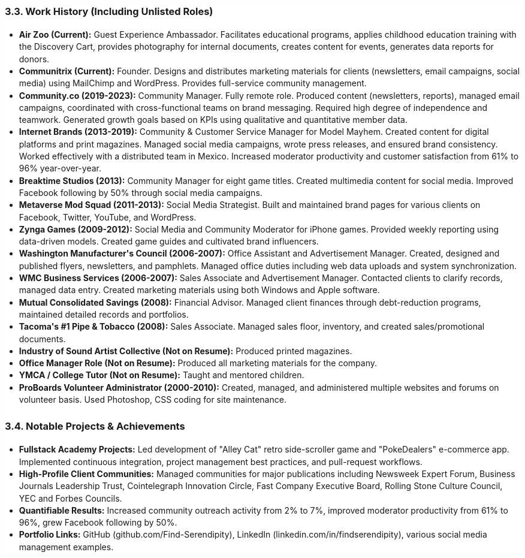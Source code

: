 ### 3.3. Work History (Including Unlisted Roles)

- **Air Zoo (Current):** Guest Experience Ambassador. Facilitates educational programs, applies childhood education training with the Discovery Cart, provides photography for internal documents, creates content for events, generates data reports for donors.
- **Communitrix (Current):** Founder. Designs and distributes marketing materials for clients (newsletters, email campaigns, social media) using MailChimp and WordPress. Provides full-service community management.
- **Community.co (2019-2023):** Community Manager. Fully remote role. Produced content (newsletters, reports), managed email campaigns, coordinated with cross-functional teams on brand messaging. Required high degree of independence and teamwork. Generated growth goals based on KPIs using qualitative and quantitative member data.
- **Internet Brands (2013-2019):** Community & Customer Service Manager for Model Mayhem. Created content for digital platforms and print magazines. Managed social media campaigns, wrote press releases, and ensured brand consistency. Worked effectively with a distributed team in Mexico. Increased moderator productivity and customer satisfaction from 61% to 96% year-over-year.
- **Breaktime Studios (2013):** Community Manager for eight game titles. Created multimedia content for social media. Improved Facebook following by 50% through social media campaigns.
- **Metaverse Mod Squad (2011-2013):** Social Media Strategist. Built and maintained brand pages for various clients on Facebook, Twitter, YouTube, and WordPress.
- **Zynga Games (2009-2012):** Social Media and Community Moderator for iPhone games. Provided weekly reporting using data-driven models. Created game guides and cultivated brand influencers.
- **Washington Manufacturer's Council (2006-2007):** Office Assistant and Advertisement Manager. Created, designed and published flyers, newsletters, and pamphlets. Managed office duties including web data uploads and system synchronization.
- **WMC Business Services (2006-2007):** Sales Associate and Advertisement Manager. Contacted clients to clarify records, managed data entry. Created marketing materials using both Windows and Apple software.
- **Mutual Consolidated Savings (2008):** Financial Advisor. Managed client finances through debt-reduction programs, maintained detailed records and portfolios.
- **Tacoma's #1 Pipe & Tobacco (2008):** Sales Associate. Managed sales floor, inventory, and created sales/promotional documents.
- **Industry of Sound Artist Collective (Not on Resume):** Produced printed magazines.
- **Office Manager Role (Not on Resume):** Produced all marketing materials for the company.
- **YMCA / College Tutor (Not on Resume):** Taught and mentored children.
- **ProBoards Volunteer Administrator (2000-2010):** Created, managed, and administered multiple websites and forums on volunteer basis. Used Photoshop, CSS coding for site maintenance.

### 3.4. Notable Projects & Achievements

- **Fullstack Academy Projects:** Led development of "Alley Cat" retro side-scroller game and "PokeDealers" e-commerce app. Implemented continuous integration, project management best practices, and pull-request workflows.
- **High-Profile Client Communities:** Managed communities for major publications including Newsweek Expert Forum, Business Journals Leadership Trust, Cointelegraph Innovation Circle, Fast Company Executive Board, Rolling Stone Culture Council, YEC and Forbes Councils.
- **Quantifiable Results:** Increased community outreach activity from 2% to 7%, improved moderator productivity from 61% to 96%, grew Facebook following by 50%.
- **Portfolio Links:** GitHub (github.com/Find-Serendipity), LinkedIn (linkedin.com/in/findserendipity), various social media management examples.
